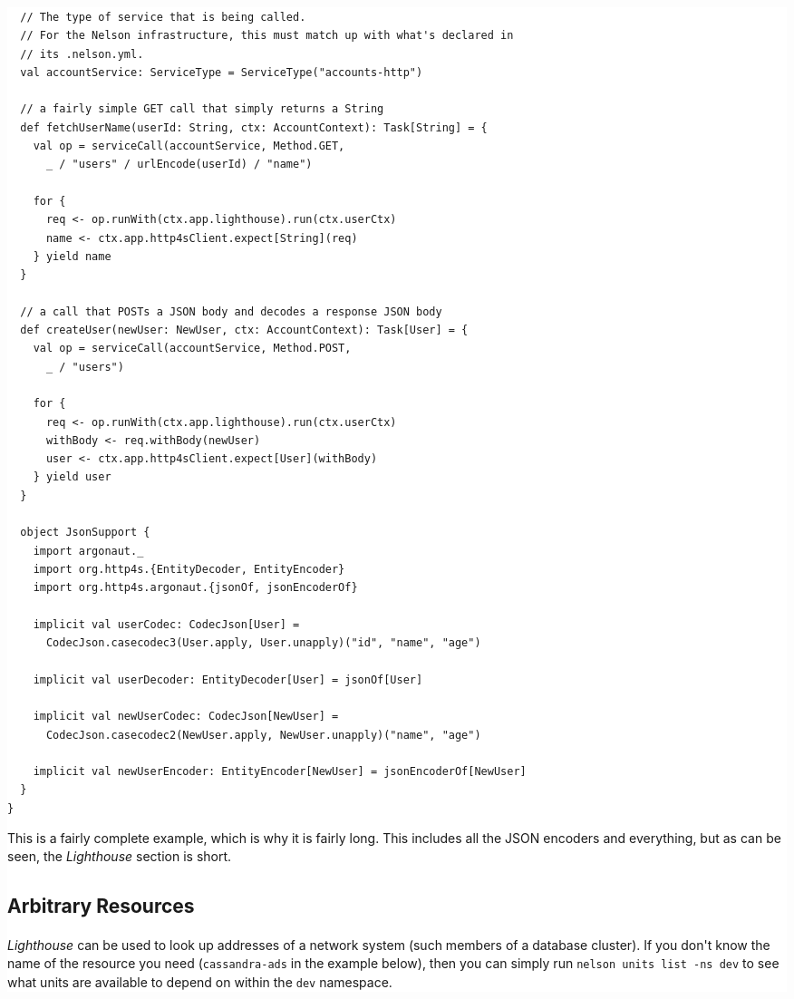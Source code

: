 ```tut:reset:silent
  // The type of service that is being called.
  // For the Nelson infrastructure, this must match up with what's declared in
  // its .nelson.yml.
  val accountService: ServiceType = ServiceType("accounts-http")

  // a fairly simple GET call that simply returns a String
  def fetchUserName(userId: String, ctx: AccountContext): Task[String] = {
    val op = serviceCall(accountService, Method.GET,
      _ / "users" / urlEncode(userId) / "name")

    for {
      req <- op.runWith(ctx.app.lighthouse).run(ctx.userCtx)
      name <- ctx.app.http4sClient.expect[String](req)
    } yield name
  }

  // a call that POSTs a JSON body and decodes a response JSON body
  def createUser(newUser: NewUser, ctx: AccountContext): Task[User] = {
    val op = serviceCall(accountService, Method.POST,
      _ / "users")

    for {
      req <- op.runWith(ctx.app.lighthouse).run(ctx.userCtx)
      withBody <- req.withBody(newUser)
      user <- ctx.app.http4sClient.expect[User](withBody)
    } yield user
  }

  object JsonSupport {
    import argonaut._
    import org.http4s.{EntityDecoder, EntityEncoder}
    import org.http4s.argonaut.{jsonOf, jsonEncoderOf}

    implicit val userCodec: CodecJson[User] =
      CodecJson.casecodec3(User.apply, User.unapply)("id", "name", "age")

    implicit val userDecoder: EntityDecoder[User] = jsonOf[User]

    implicit val newUserCodec: CodecJson[NewUser] =
      CodecJson.casecodec2(NewUser.apply, NewUser.unapply)("name", "age")

    implicit val newUserEncoder: EntityEncoder[NewUser] = jsonEncoderOf[NewUser]
  }
}
```

This is a fairly complete example, which is why it is fairly long. This includes all the JSON encoders and everything, but as can be seen, the *Lighthouse* section is short.

<h2 id="quickstart-arbitrary" data-subheading-of="quickstart">Arbitrary Resources</h2>

*Lighthouse* can be used to look up addresses of a network system (such members of a database cluster). If you don't know the name of the resource you need (`cassandra-ads` in the example below), then you can simply run `nelson units list -ns dev` to see what units are available to depend on within the `dev` namespace.
